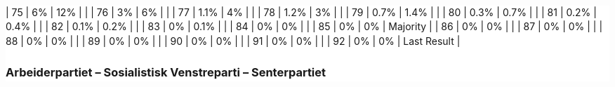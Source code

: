 | 75 | 6% | 12% |  |
| 76 | 3% | 6% |  |
| 77 | 1.1% | 4% |  |
| 78 | 1.2% | 3% |  |
| 79 | 0.7% | 1.4% |  |
| 80 | 0.3% | 0.7% |  |
| 81 | 0.2% | 0.4% |  |
| 82 | 0.1% | 0.2% |  |
| 83 | 0% | 0.1% |  |
| 84 | 0% | 0% |  |
| 85 | 0% | 0% | Majority |
| 86 | 0% | 0% |  |
| 87 | 0% | 0% |  |
| 88 | 0% | 0% |  |
| 89 | 0% | 0% |  |
| 90 | 0% | 0% |  |
| 91 | 0% | 0% |  |
| 92 | 0% | 0% | Last Result |

### Arbeiderpartiet – Sosialistisk Venstreparti – Senterpartiet
